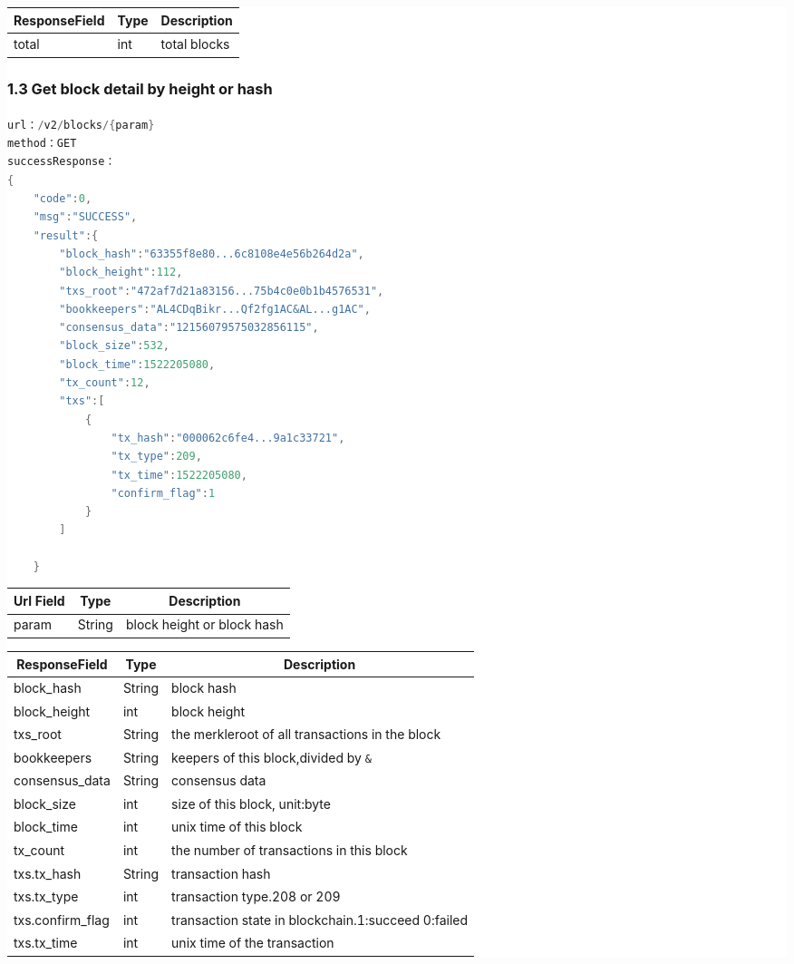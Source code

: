 
| ResponseField     |     Type |   Description   |
| -------------- | --------| ------ |
|   total|   int|   total blocks |


### 1.3 Get block detail by height or hash

```java
url：/v2/blocks/{param}
method：GET
successResponse：
{
	"code":0,
	"msg":"SUCCESS",
	"result":{
        "block_hash":"63355f8e80...6c8108e4e56b264d2a",
        "block_height":112,
        "txs_root":"472af7d21a83156...75b4c0e0b1b4576531",
        "bookkeepers":"AL4CDqBikr...Qf2fg1AC&AL...g1AC",
        "consensus_data":"12156079575032856115",
        "block_size":532,
        "block_time":1522205080,
        "tx_count":12,
        "txs":[
        	{
        		"tx_hash":"000062c6fe4...9a1c33721",
        		"tx_type":209,
        		"tx_time":1522205080,
        		"confirm_flag":1
        	}
        ]

	}
```


| Url Field |     Type |   Description   |
| -------------- | --------| ------ |
| param |   String|  block height or block hash  |



| ResponseField     |     Type |   Description   |
| -------------- | --------| ------ |
|   block_hash|   String|   block hash |
|	block_height|   int|  block height |
|	txs_root|   String|  the merkleroot of all transactions in the block  |
|   bookkeepers|   String| keepers of this block,divided by `&` |
|	consensus_data	|	String|	consensus data  |
|	block_size|	int|   size of this block, unit:byte  |
|	block_time|	int|	unix time of this block|
|	tx_count|	int| the number of transactions in this block |
|	txs.tx_hash|	String|	transaction hash|
|	txs.tx_type|	int|	transaction type.208 or 209|
| txs.confirm_flag | int | transaction state in blockchain.1:succeed 0:failed |
|	txs.tx_time|	int|	unix time of the transaction|
